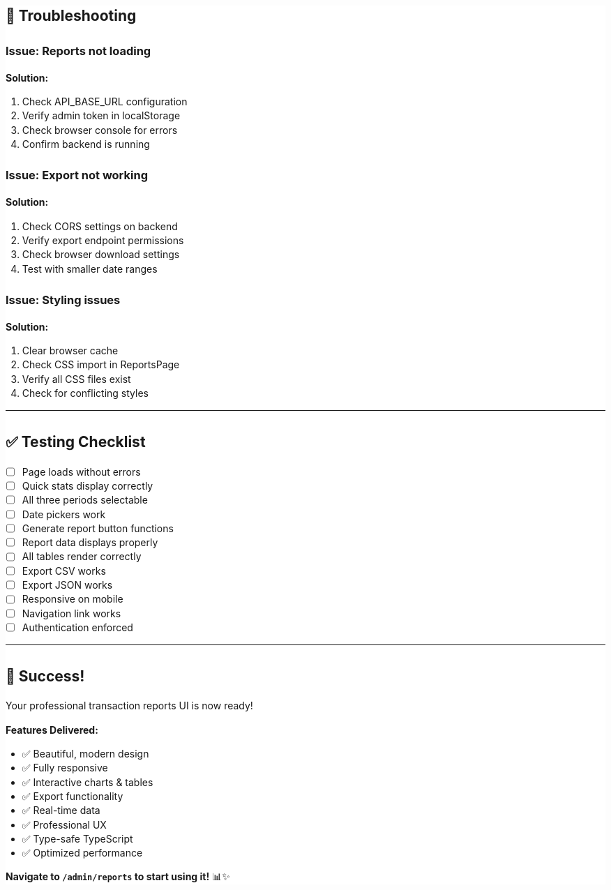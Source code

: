 
## 🐛 Troubleshooting

### Issue: Reports not loading
**Solution:**
1. Check API_BASE_URL configuration
2. Verify admin token in localStorage
3. Check browser console for errors
4. Confirm backend is running

### Issue: Export not working
**Solution:**
1. Check CORS settings on backend
2. Verify export endpoint permissions
3. Check browser download settings
4. Test with smaller date ranges

### Issue: Styling issues
**Solution:**
1. Clear browser cache
2. Check CSS import in ReportsPage
3. Verify all CSS files exist
4. Check for conflicting styles

---

## ✅ Testing Checklist

- [ ] Page loads without errors
- [ ] Quick stats display correctly
- [ ] All three periods selectable
- [ ] Date pickers work
- [ ] Generate report button functions
- [ ] Report data displays properly
- [ ] All tables render correctly
- [ ] Export CSV works
- [ ] Export JSON works
- [ ] Responsive on mobile
- [ ] Navigation link works
- [ ] Authentication enforced

---

## 🎉 Success!

Your professional transaction reports UI is now ready!

**Features Delivered:**
- ✅ Beautiful, modern design
- ✅ Fully responsive
- ✅ Interactive charts & tables
- ✅ Export functionality
- ✅ Real-time data
- ✅ Professional UX
- ✅ Type-safe TypeScript
- ✅ Optimized performance

**Navigate to `/admin/reports` to start using it!** 📊✨


